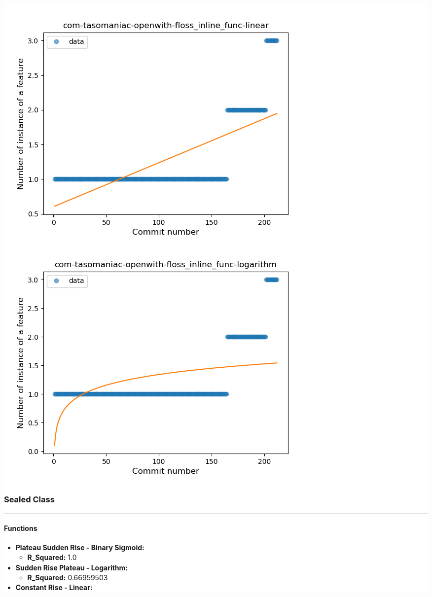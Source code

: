 ![com-tasomaniac-openwith-floss T1](../plots/com-tasomaniac-openwith-floss_inline_func_T1.png)
![com-tasomaniac-openwith-floss T6](../plots/com-tasomaniac-openwith-floss_inline_func_T6.png)
### <a name="sealed_class">Sealed Class</a>
----
#### Functions
* **Plateau Sudden Rise - Binary Sigmoid:** ![equation](http://latex.codecogs.com/svg.latex?%5Cfrac%7B1.0%7D%7B1%20&plus;%20%5Cepsilon%5E%28-44.423391%28x%20-45.499806%29%29%7D%20&plus;%201.0)
    * **R_Squared:** 1.0
* **Sudden Rise Plateau - Logarithm:** ![equation](http://latex.codecogs.com/svg.latex?0.913523%5Clog_%7B13.724324%7D%28x%29%20&plus;%200.260444)
    * **R_Squared:** 0.66959503
* **Constant Rise - Linear:** ![equation](http://latex.codecogs.com/svg.latex?0.004619x%20&plus;%201.291893)